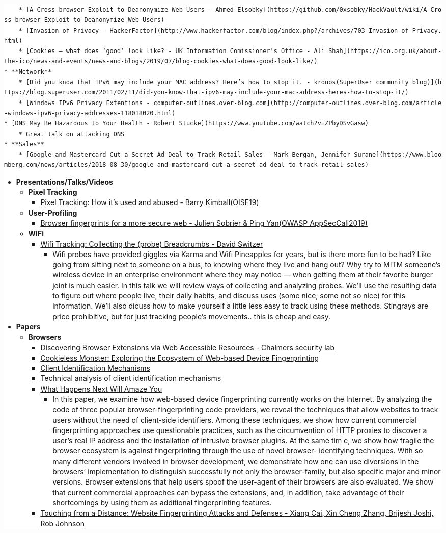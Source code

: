 		* [A Cross browser Exploit to Deanonymize Web Users - Ahmed Elsobky](https://github.com/0xsobky/HackVault/wiki/A-Cross-browser-Exploit-to-Deanonymize-Web-Users)
		* [Invasion of Privacy - HackerFactor](http://www.hackerfactor.com/blog/index.php?/archives/703-Invasion-of-Privacy.html)
		* [Cookies – what does ‘good’ look like? - UK Information Comissioner's Office - Ali Shah](https://ico.org.uk/about-the-ico/news-and-events/news-and-blogs/2019/07/blog-cookies-what-does-good-look-like/)
	* **Network**
		* [Did you know that IPv6 may include your MAC address? Here’s how to stop it. - kronos(SuperUser community blog)](https://blog.superuser.com/2011/02/11/did-you-know-that-ipv6-may-include-your-mac-address-heres-how-to-stop-it/)
		* [Windows IPv6 Privacy Extentions - computer-outlines.over-blog.com](http://computer-outlines.over-blog.com/article-windows-ipv6-privacy-addresses-118018020.html)
	* [DNS May Be Hazardous to Your Health - Robert Stucke](https://www.youtube.com/watch?v=ZPbyDSvGasw)
		* Great talk on attacking DNS
	* **Sales**
		* [Google and Mastercard Cut a Secret Ad Deal to Track Retail Sales - Mark Bergan, Jennifer Surane](https://www.bloomberg.com/news/articles/2018-08-30/google-and-mastercard-cut-a-secret-ad-deal-to-track-retail-sales)
* **Presentations/Talks/Videos**
	* **Pixel Tracking**
		* [Pixel Tracking: How it’s used and abused - Barry Kimball(OISF19)](http://www.irongeek.com/i.php?page=videos/oisf2019/oisf-2019-05-pixel-tracking-how-its-used-and-abused-barry-kimball)
	* **User-Profiling**
		* [Browser fingerprints for a more secure web - Julien Sobrier & Ping Yan(OWASP AppSecCali2019)](https://www.youtube.com/watch?v=P_nYYsaVi1w&list=PLpr-xdpM8wG-bXotGh7OcWk9Xrc1b4pIJ&index=30&t=0s)
	* **WiFi**<a name="wifi"></a>
		* [Wifi Tracking: Collecting the (probe) Breadcrumbs - David Switzer](https://www.youtube.com/watch?v=HzQHWUM8cNo)
			* Wifi probes have provided giggles via Karma and Wifi Pineapples for years, but is there more fun to be had? Like going from sitting next to someone on a bus, to knowing where they live and hang out? Why try to MITM someone’s wireless device in an enterprise environment where they may notice — when getting them at their favorite burger joint is much easier. In this talk we will review ways of collecting and analyzing probes. We’ll use the resulting data to figure out where people live, their daily habits, and discuss uses (some nice, some not so nice) for this information. We’ll also dicuss how to make yourself a little less easy to track using these methods. Stingrays are price prohibitive, but for just tracking people’s movements.. this is cheap and easy.
* **Papers**
	* **Browsers**
		* [Discovering Browser Extensions via Web Accessible Resources - Chalmers security lab](http://www.cse.chalmers.se/research/group/security/publications/2017/extensions/codaspy-17-full.pdf)
		* [Cookieless Monster: Exploring the Ecosystem of Web-based Device Fingerprinting](http://securitee.org/files/cookieless_sp2013.pdf)
		* [Client Identification Mechanisms](http://www.chromium.org/Home/chromium-security/client-identification-mechanisms)
		* [Technical analysis of client identification mechanisms](http://www.chromium.org/Home/chromium-security/client-identification-mechanisms) 
		* [What Happens Next Will Amaze You](http://idlewords.com/talks/what_happens_next_will_amaze_you.htm#six_fixes)
			* In this paper, we examine how web-based device fingerprinting currently works on the Internet. By analyzing the code of three popular browser-fingerprinting code providers, we reveal the techniques that allow websites to track users without the need of client-side identifiers. Among these techniques, we show how current commercial fingerprinting approaches use questionable practices, such as the circumvention of HTTP proxies to discover a user’s real IP address and the installation of intrusive browser plugins. At the same tim e, we show how fragile the browser ecosystem is against fingerprinting through the use of novel browser- identifying techniques. With so many different vendors involved in browser development, we demonstrate how one can use diversions in the browsers’ implementation to distinguish successfully not only the browser-family, but also specific major and minor versions. Browser extensions that help users spoof the user-agent of their browsers are also evaluated. We show that current commercial approaches can bypass the extensions, and, in addition, take advantage of their shortcomings by using them as additional fingerprinting features.
		* [Touching from a Distance: Website Fingerprinting Attacks and Defenses - Xiang Cai, Xin Cheng Zhang, Brijesh Joshi, Rob Johnson](http://www3.cs.stonybrook.edu/~xcai/fp.pdf)